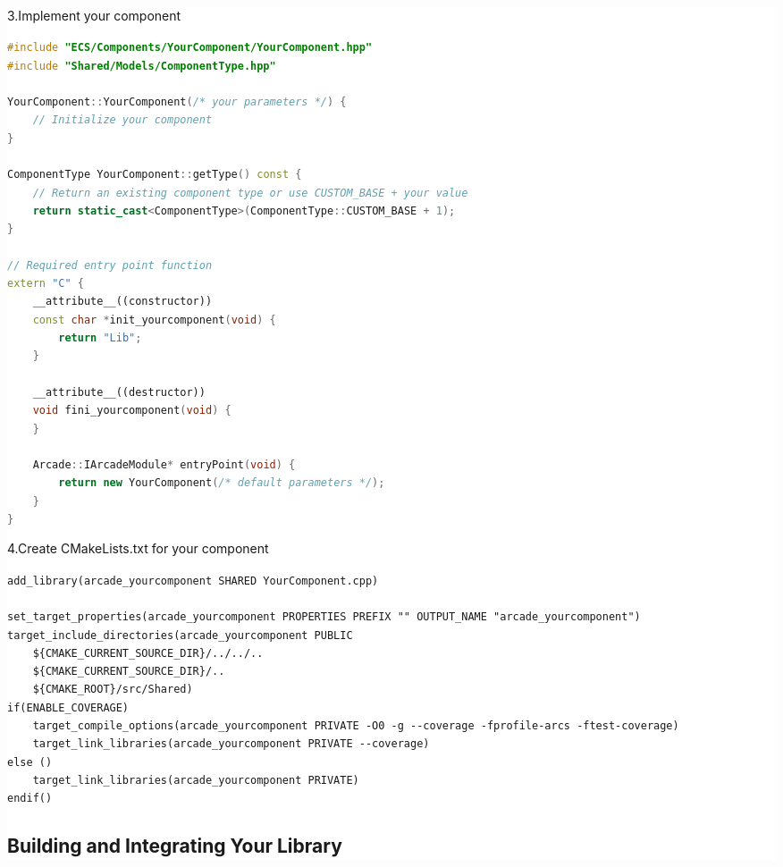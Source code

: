 3.Implement your component

```c++
#include "ECS/Components/YourComponent/YourComponent.hpp"
#include "Shared/Models/ComponentType.hpp"

YourComponent::YourComponent(/* your parameters */) {
    // Initialize your component
}

ComponentType YourComponent::getType() const {
    // Return an existing component type or use CUSTOM_BASE + your value
    return static_cast<ComponentType>(ComponentType::CUSTOM_BASE + 1);
}

// Required entry point function
extern "C" {
    __attribute__((constructor))
    const char *init_yourcomponent(void) {
        return "Lib";
    }

    __attribute__((destructor))
    void fini_yourcomponent(void) {
    }

    Arcade::IArcadeModule* entryPoint(void) {
        return new YourComponent(/* default parameters */);
    }
}
```

4.Create CMakeLists.txt for your component

```txt
add_library(arcade_yourcomponent SHARED YourComponent.cpp)

set_target_properties(arcade_yourcomponent PROPERTIES PREFIX "" OUTPUT_NAME "arcade_yourcomponent")
target_include_directories(arcade_yourcomponent PUBLIC 
    ${CMAKE_CURRENT_SOURCE_DIR}/../../.. 
    ${CMAKE_CURRENT_SOURCE_DIR}/.. 
    ${CMAKE_ROOT}/src/Shared)
if(ENABLE_COVERAGE)
    target_compile_options(arcade_yourcomponent PRIVATE -O0 -g --coverage -fprofile-arcs -ftest-coverage)
    target_link_libraries(arcade_yourcomponent PRIVATE --coverage)
else ()
    target_link_libraries(arcade_yourcomponent PRIVATE)
endif()
```

## Building and Integrating Your Library
